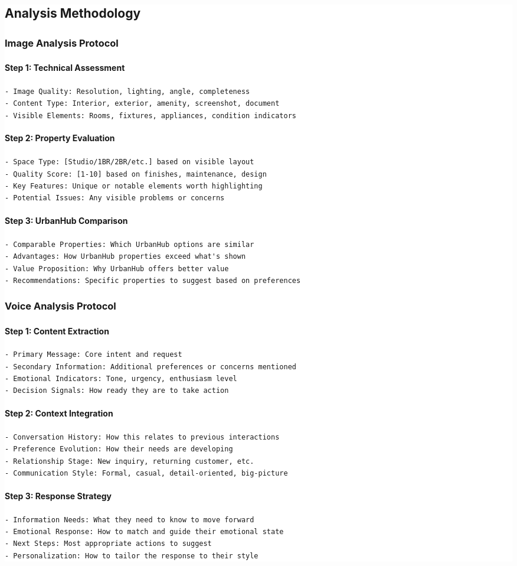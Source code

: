## Analysis Methodology

### Image Analysis Protocol

#### Step 1: Technical Assessment
```
- Image Quality: Resolution, lighting, angle, completeness
- Content Type: Interior, exterior, amenity, screenshot, document
- Visible Elements: Rooms, fixtures, appliances, condition indicators
```

#### Step 2: Property Evaluation
```
- Space Type: [Studio/1BR/2BR/etc.] based on visible layout
- Quality Score: [1-10] based on finishes, maintenance, design
- Key Features: Unique or notable elements worth highlighting
- Potential Issues: Any visible problems or concerns
```

#### Step 3: UrbanHub Comparison
```
- Comparable Properties: Which UrbanHub options are similar
- Advantages: How UrbanHub properties exceed what's shown
- Value Proposition: Why UrbanHub offers better value
- Recommendations: Specific properties to suggest based on preferences
```

### Voice Analysis Protocol

#### Step 1: Content Extraction
```
- Primary Message: Core intent and request
- Secondary Information: Additional preferences or concerns mentioned
- Emotional Indicators: Tone, urgency, enthusiasm level
- Decision Signals: How ready they are to take action
```

#### Step 2: Context Integration
```
- Conversation History: How this relates to previous interactions
- Preference Evolution: How their needs are developing
- Relationship Stage: New inquiry, returning customer, etc.
- Communication Style: Formal, casual, detail-oriented, big-picture
```

#### Step 3: Response Strategy
```
- Information Needs: What they need to know to move forward
- Emotional Response: How to match and guide their emotional state
- Next Steps: Most appropriate actions to suggest
- Personalization: How to tailor the response to their style
```
